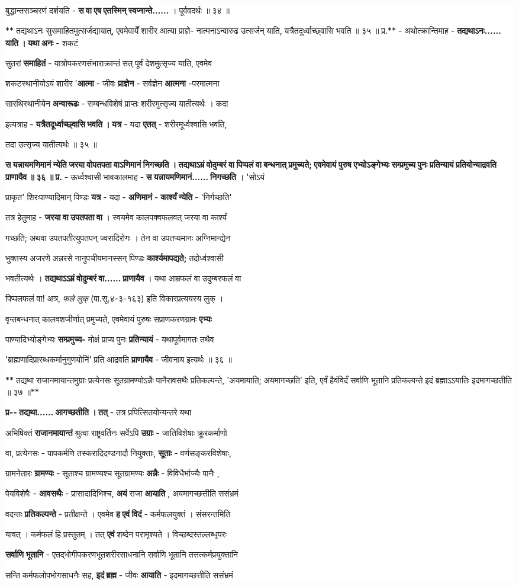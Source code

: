 बुद्धान्तसञ्चरणं दर्शयति - **स वा एष एतस्मिन् स्वप्नान्ते......**     । पूर्ववदर्थः ॥ ३४ ॥

** तद्यथाऽनः सुसमाहितमुत्सर्जद्यायात्, एवमेवायेँ शारीर आत्या प्राज्ञे- नात्मनाऽन्वारुढ उत्सर्जन् याति, यत्रैतदूर्ध्वाच्छ्वासि भवति ॥ ३५ ॥ प्र.**     - अथोत्क्रान्तिमाह - **तद्यथाऽनः...... याति । यथा अनः**     - शकटं

सुतरां **समाहितं**     - यात्रोपकरणसंभाराक्रान्तं सत् पूर्वं देशमुत्सृज्य याति, एवमेव

शकटस्थानीयोऽयं शारीर '**आत्मा**     - जीवः **प्राज्ञेन**     - सर्वज्ञेन **आत्मना**     -परमात्मना

सारथिस्थानीयेन **अन्वारूढः**     - सम्बन्धविशेषं प्राप्तः शरीरमुत्सृज्य यातीत्यर्थः । कदा

इत्यत्राह - **यत्रैतदूर्ध्वाच्छ्वासि भवति । यत्र**     - यदा **एतत्**     - शरीरमूर्ध्वश्वासि भवति,

तदा उत्सृज्य यातीत्यर्थः ॥ ३५ ॥

**स यन्नायमणिमानं न्येति जरया वोपतपता वाऽणिमानं निगच्छति । तद्यथाऽम्रं वोदुम्बरं वा पिप्पलं वा बन्धनात् प्रमुच्यते; एवमेवायं पुरुष एभ्योऽङ्गेभ्यः सम्प्रमुच्य पुनः प्रतिन्यायं प्रतियोन्याद्रवति प्राणायैव ॥ ३६ ॥ प्र.**     - ऊर्ध्वश्वासी भावकालमाह - **स यन्नायमणिमानं...... निगच्छति**     । 'सोऽयं

प्राकृत' शिरःपाण्यादिमान् पिण्डः **यत्र**     - यदा - **अणिमानं**     - **कार्श्यं न्येति**     - 'निर्गच्छति'

तत्र हेतुमाह - **जरया वा उपतपता वा**     । स्वयमेव कालपक्वफलवत् जरया वा कार्श्यं

गच्छति; अथवा उपतपतीत्युपतपन् ज्वरादिरोगः । तेन वा उपतप्यमानः अग्निमान्द्येन

भुक्तस्य अजरणे अन्नरसे नानुपचीयमानस्सन् पिण्डः **कार्श्यमापद्यते;**     तदोर्ध्वश्वासी

भवतीत्यर्थः । **तद्यथाऽऽम्रं वोदुम्बरं वा...... प्राणायैव**     । यथा आम्रफलं वा उदुम्बरफलं वा

पिप्पलफलं वा! अत्र, *फले लुक्* (पा.सू.४-३-१६३) इति विकारप्रत्ययस्य लुक् ।

वृन्तबन्धनात् कालवशजीर्णात् प्रमुच्यते, एवमेवायं पुरुषः सप्राणकरणग्रामः **एभ्यः**    

पाण्यादिभ्योङ्गेभ्यः **सम्प्रमुच्य-**    मोक्षं प्राप्य पुनः **प्रतिन्यायं**     - यथापूर्वमागतः तथैव

'ब्राह्मणादिप्रारब्धकर्मानुगुणयोनिं' प्रति आद्रवति **प्राणायैव**     - जीवनाय इत्यर्थः ॥ ३६ ॥

** तद्यथा राजानमायान्तमुग्राः प्रत्येनसः सूतग्रामण्योऽन्नैः पानैरावसथैः प्रतिकल्पन्ते, 'अयमायाति; अयमागच्छति' इति, एवँ हैवंविदँ सर्वाणि भूतानि प्रतिकल्पन्ते इदं ब्रह्माऽऽयातिः इदमागच्छतीति ॥ ३७ ॥**

**प्र-- तद्यथा...... आगच्छतीति । तत्**     - तत्र प्रपित्सितयोन्यन्तरे यथा

अभिषिक्तं **राजानमायान्तं**     श्रुत्वा राष्ट्रवर्तिनः सर्वेऽपि **उग्राः**     - जातिविशेषाः क्रूरकर्माणो

वा, प्रत्येनसः - पापकर्मणि तस्करादिदण्डनादौ नियुक्ताः, **सूताः**     - वर्णसङ्करविशेषाः,

ग्रामनेतारः **ग्रामण्यः**     - सूताश्च ग्रामण्यश्च सूतग्रामण्यः **अन्नैः**     - विविधैर्भाज्यैः पानैः ,

पेयविशेषैः - **आवसथैः**     - प्रासादादिभिश्च, **अयं**     राजा **आयाति**    , अयमागच्छत्तीति ससंभ्रमं

वदन्तः **प्रतिकल्पन्ते**     - प्रतीक्षन्ते । एवमेव **ह एवं विदं**     - कर्मफलयुक्तं । संसरन्तमिति

यावत् । कर्मफलं हि प्रस्तुतम् । तत् **एवं**     शब्देन परामृश्यते । विच्छब्दस्तल्लब्धृपरः

**सर्वाणि भूतानि**     - एतद्भोगीपकरणभूतशरीरसाधनानि सर्वाणि भूतानि तत्तत्कर्मप्रयुक्तानि

सन्ति कर्मफलोपभोगसाधनैः सह, **इदं ब्रह्म**     - जीवः **आयाति**     - इदमागच्छत्तीति ससंभ्रमं
